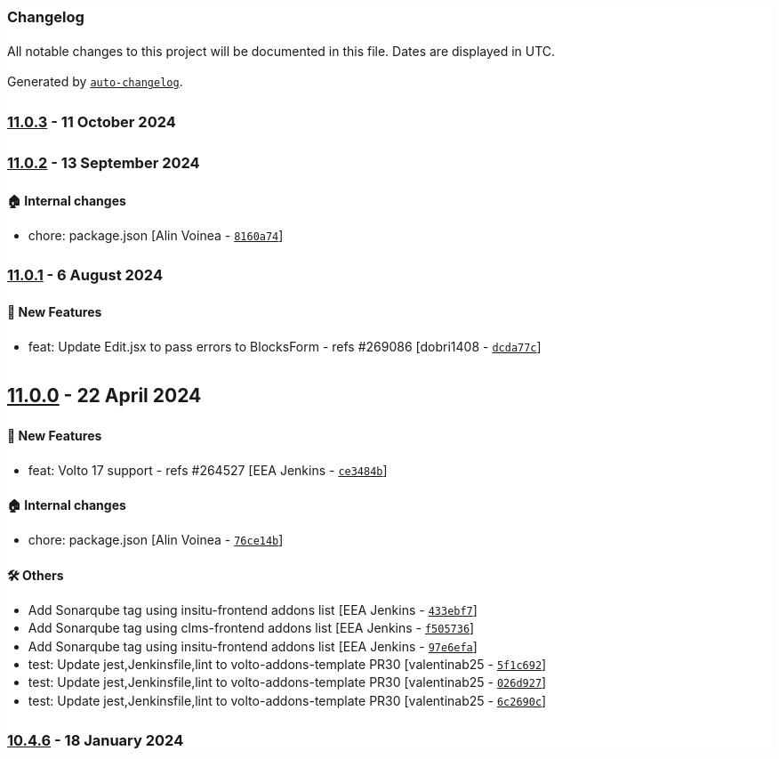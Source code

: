 ### Changelog

All notable changes to this project will be documented in this file. Dates are displayed in UTC.

Generated by [`auto-changelog`](https://github.com/CookPete/auto-changelog).

### [11.0.3](https://github.com/eea/volto-accordion-block/compare/11.0.2...11.0.3) - 11 October 2024

### [11.0.2](https://github.com/eea/volto-accordion-block/compare/11.0.1...11.0.2) - 13 September 2024

#### :house: Internal changes

- chore: package.json [Alin Voinea - [`8160a74`](https://github.com/eea/volto-accordion-block/commit/8160a74788c04e6fed5368be8a95ce88dd509458)]

### [11.0.1](https://github.com/eea/volto-accordion-block/compare/11.0.0...11.0.1) - 6 August 2024

#### :rocket: New Features

- feat: Update Edit.jsx to pass errors to BlocksForm - refs #269086 [dobri1408 - [`dcda77c`](https://github.com/eea/volto-accordion-block/commit/dcda77c931b646632ebad4182b40c34c4ce2c6f6)]

## [11.0.0](https://github.com/eea/volto-accordion-block/compare/10.4.6...11.0.0) - 22 April 2024

#### :rocket: New Features

- feat: Volto 17 support - refs #264527 [EEA Jenkins - [`ce3484b`](https://github.com/eea/volto-accordion-block/commit/ce3484bf1c0d88003eec966ccb61bc111285b271)]

#### :house: Internal changes

- chore: package.json [Alin Voinea - [`76ce14b`](https://github.com/eea/volto-accordion-block/commit/76ce14bca36587e3319730b963650d0f753e3e1e)]

#### :hammer_and_wrench: Others

- Add Sonarqube tag using insitu-frontend addons list [EEA Jenkins - [`433ebf7`](https://github.com/eea/volto-accordion-block/commit/433ebf74f38d47f594d84938008f469e6f7030fc)]
- Add Sonarqube tag using clms-frontend addons list [EEA Jenkins - [`f505736`](https://github.com/eea/volto-accordion-block/commit/f5057366022473343c75ddc7e9423808e9c7e973)]
- Add Sonarqube tag using insitu-frontend addons list [EEA Jenkins - [`97e6efa`](https://github.com/eea/volto-accordion-block/commit/97e6efa32905562cc2f23e37cb195917e4c04765)]
- test: Update jest,Jenkinsfile,lint to volto-addons-template PR30 [valentinab25 - [`5f1c692`](https://github.com/eea/volto-accordion-block/commit/5f1c69269a0c42b0eab2359bf43d2edfb7d1a4d8)]
- test: Update jest,Jenkinsfile,lint to volto-addons-template PR30 [valentinab25 - [`026d927`](https://github.com/eea/volto-accordion-block/commit/026d9274274f516e6504921a5f55920a5569276a)]
- test: Update jest,Jenkinsfile,lint to volto-addons-template PR30 [valentinab25 - [`6c2690c`](https://github.com/eea/volto-accordion-block/commit/6c2690c3207ad801fff0587d3178f6144f28a017)]
### [10.4.6](https://github.com/eea/volto-accordion-block/compare/10.4.5...10.4.6) - 18 January 2024
